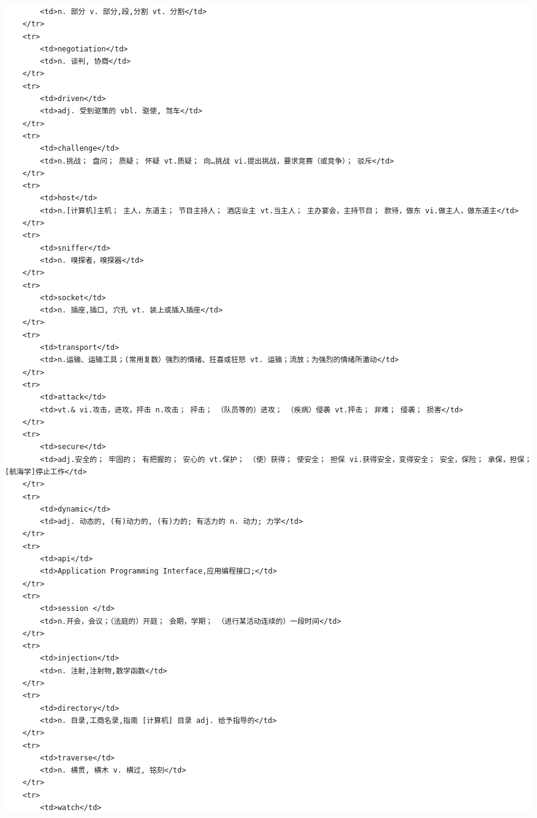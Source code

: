            <td>n. 部分 v. 部分,段,分割 vt. 分割</td>
        </tr>
		<tr>
            <td>negotiation</td>
            <td>n. 谈判, 协商</td>
        </tr>
		<tr>
            <td>driven</td>
            <td>adj. 受到驱策的 vbl. 驱使, 驾车</td>
        </tr>
		<tr>
            <td>challenge</td>
            <td>n.挑战； 盘问； 质疑； 怀疑 vt.质疑； 向…挑战 vi.提出挑战，要求竞赛（或竞争）； 驳斥</td>
        </tr>
		<tr>
            <td>host</td>
            <td>n.[计算机]主机； 主人，东道主； 节目主持人； 酒店业主 vt.当主人； 主办宴会，主持节目； 款待，做东 vi.做主人，做东道主</td>
        </tr>
		<tr>
            <td>sniffer</td>
            <td>n. 嗅探者，嗅探器</td>
        </tr>
		<tr>
            <td>socket</td>
            <td>n. 插座,插口, 穴孔 vt. 装上或插入插座</td>
        </tr>
		<tr>
            <td>transport</td>
            <td>n.运输、运输工具；(常用复数）强烈的情绪、狂喜或狂怒 vt. 运输；流放；为强烈的情绪所激动</td>
        </tr>
		<tr>
            <td>attack</td>
            <td>vt.& vi.攻击，进攻，抨击 n.攻击； 抨击； （队员等的）进攻； （疾病）侵袭 vt.抨击； 非难； 侵袭； 损害</td>
        </tr>
		<tr>
            <td>secure</td>
            <td>adj.安全的； 牢固的； 有把握的； 安心的 vt.保护； （使）获得； 使安全； 担保 vi.获得安全，变得安全； 安全，保险； 承保，担保； [航海学]停止工作</td>
        </tr>
		<tr>
            <td>dynamic</td>
            <td>adj. 动态的, (有)动力的, (有)力的; 有活力的 n. 动力; 力学</td>
        </tr>
		<tr>
            <td>api</td>
            <td>Application Programming Interface,应用编程接口;</td>
        </tr>
		<tr>
            <td>session	</td>
            <td>n.开会，会议；（法庭的）开庭； 会期，学期； （进行某活动连续的）一段时间</td>
        </tr>
		<tr>
            <td>injection</td>
            <td>n. 注射,注射物,数学函数</td>
        </tr>
		<tr>
            <td>directory</td>
            <td>n. 目录,工商名录,指南 [计算机] 目录 adj. 给予指导的</td>
        </tr>
		<tr>
            <td>traverse</td>
            <td>n. 横贯, 横木 v. 横过, 铭刻</td>
        </tr>
		<tr>
            <td>watch</td>
